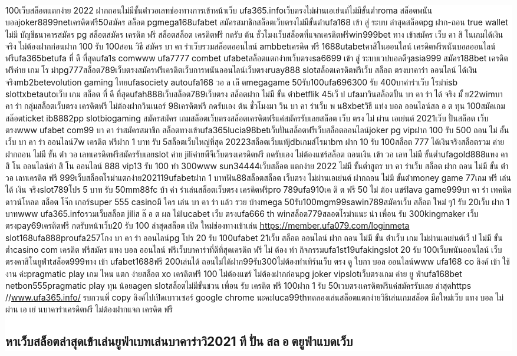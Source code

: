 100เว็บสล็อตแตกง่าย 2022 ฝากถอนไม่มีขั้นต่ําวอเลทช่องทางการเข้าหน้าเว็บ ufa365.infoเว็บตรงไม่ผ่านเอเย่นต์ไม่มีขั้นต่ำroma สล็อตพนัน บอลjoker8899netเครดิตฟรี50สมัคร สล็อต pgmega168ufabet สมัครสมาชิกสล็อตเว็บตรงไม่มีขั้นต่ําufa168 เข้า สู่ ระบบ ล่าสุดสล็อตpg ฝาก-ถอน true wallet ไม่มี บัญชีธนาคารสมัคร pg สล็อตสมัคร เครดิต ฟรี สล็อตสล็อต เครดิตฟรี กดรับ ต้น ชั่วโมงเว็บสล็อตที่แจกเครดิตฟรีwin999bet ทาง เข้าสมัคร เว็บ คา สิ โนเกมได้เงินจริง ไม่ต้องฝากก่อนฝาก 100 รับ 100สอน วิธี สมัคร บา คา ร่าเว็บรวมสล็อตออนไลน์ ambbetเครดิต ฟรี 1688utabetคาสิโนออนไลน์ เครดิตฟรีพนันบอลออนไลน์ฟรีufa365betufa ที่ ดี ที่สุดufa1s comwww ufa7777 combet ufabetสล็อตแตกง่ายเว็บตรงsa6699 เข้า สู่ ระบบเวปบอลดีๆasia999 สมัคร188bet เครดิต ฟรีค่าย เกม โร ม่าpg777สล็อต789เว็บตรงสมัครฟรีเครดิตเว็บการพนันออนไลน์เว็บตรงruay888 slotสล็อตเครดิตฟรีเว็บ สล็อต ตรงบาคาร่า ออนไลน์ ได้เงินจริงmb2betevolution gaming ไทยufasociety autoufa168 วอ ล เล็ ตmegagame 50รับ100ufa696300 รับ 400บาค่าร่าเว็บ โรม่าisb slottxbetautoเว็บ เกม สล็อต ที่ ดี ที่สุดufah888เว็บสล็อต789เว็บตรง สล็อตฝาก ไม่มี ขั้น ต่ําbetflik 45เว็ ป ufaมาวินสล็อตปั้น บา คา ร่า ได้ จริง มั้ ย22wimบา คา ร่า กลุ่มสล็อตเว็บตรง เครดิตฟรี ไม่ต้องฝากวินเนอร์ 98เครดิตฟรี กดรับเอง ต้น ชั่วโมงมา วิน บา คา ร่าเว็บ พ น8xbetวิธี แท่ง บอล ออนไลน์สล อ ต ทุน 100สมัคเกมสล๊อตticket ib8882pp slotbiogaming สมัครสมัคร เกมสล็อตเว็บตรงสล็อตเครดิตฟรีแค่สมัครรับเลยสล็อต เว็บ ตรง ไม่ ผ่าน เอเย่นต์ 2021เว็บ ปั่นสล็อต เว็บตรงwww ufabet com99 บา คา ร่าสมัครสมาชิก สล็อตทางเข้าufa365lucia98betเว็บปั่นสล็อตฟรีเว็บสล็อตออนไลน์joker pg vipฝาก 100 รับ 500 ถอน ไม่ อั้นเว็บ บา คา ร่า ออนไลน์7w เครดิต ฟรีฝาก 1 บาท รับ 5สล็อตเว็บใหญ่ที่สุด 20223สล็อตเว็บแท้jdbเกมส์โรมาbm ฝาก 10 รับ 100สล็อต 777 ได้เงินจริงสล็อตรวม ค่าย ฝากถอน ไม่มี ขั้น ต่ํา วอ เลทเครดิตฟรีสมัครรับเลยslot ค่าย jiliค่ายพีจีเว็บตรงเครดิตฟรี กดรับเอง ไม่ต้องแชร์สล็อต ถอนเงิน เข้า วอ เลท ไม่มี ขั้นต่ำufagold888แทง คา สิ โน ออนไลน์ค่า สิ โน ออนไลน์ 888 vip13 รับ 100 ทํา 300www sun34444เว็บสล็อต แตกง่าย 2022 ไม่มี ขั้นต่ำสูตร บา คา ร่าเว็บ สล็อต ฝาก ถอน ไม่มี ขั้น ต่ํา วอ เลทเครดิต ฟรี 999เว็บสล็อตโรม่าแตกง่าย202119ufabetฝาก 1 บาทฟัน88สล็อตสล็อต เว็บตรง ไม่ผ่านเอเย่นต์ ฝากถอน ไม่มี ขั้นต่ําmoney game 77เกม ฟรี เล่น ได้ เงิน จริงslot789โปร 5 บาท รับ 50mm88fc บ้า ค่า ร่าเล่นสล็อตเว็บตรง เครดิตฟรีpro 789ufa910เค ดิ ต ฟรี 50 ไม่ ต้อง แชร์lava game999บา คา ร่า เทคนิคดาวน์โหลด สล็อต โจ๊ก เกอร์super 555 casinoมี ใคร เล่น บา คา ร่า แล้ว รวย บ้างmega 50รับ100mgm99sawin789สมัครเว็บ สล็อต ใหม่ ๆ1 รับ 20เว็บ ฝาก 1 บาทwww ufa365.infoรวมเว็บสล็อต jiliส ล๊ อ ต ผล ไม้lucabet เว็บ ตรงufa666 th winสล็อต779สลอตโรม่าแนะ นํา เพื่อน รับ 300kingmaker เว็บ ตรงpay69เครดิตฟรี กดรับหน้าเว็บ20 รับ 100 ล่าสุดสล็อต เปิด ใหม่ช่องทางเข้าเล่น https://member.ufa079.com/loginmeta slot168ufa888proufa257โกง บา คา ร่า ออนไลน์pg โปร 20 รับ 100ufabet 21เว็บ สล็อต ออนไลน์ ฝาก ถอน ไม่มี ขั้น ต่ําเว็บ เกม ไม่ผ่านเอเย่นต์เว็ ป ไม่มี ขั้น ต่ำcasino com เครดิต ฟรีสมัคร แทง บอล ออนไลน์ ฟรีเว็บบาคาร่าที่ดีที่สุดเครดิต ฟรี ไม่ ต้อง ทำ กิจกรรมufa1st19ufakingslot 20 รับ 100เว็บพนันออนไลน์ เว็บตรงคาสิโนยูฟ่าtสล็อต999ทาง เข้า ufabet1688ฟรี 200เล่นได้ ถอนไม่ได้ฝาก99รับ300ไม่ต้องทําเทิร์นเว็บ ตรง ดู ใบกา บอล ออนไลน์www ufa168 co ลิงค์ เข้า ใช้ งาน ค่ะpragmatic play เกม ไหน แตก ง่ายสล็อต xo เครดิตฟรี 100 ไม่ต้องแชร์ ไม่ต้องฝากก่อนpg joker vipslotเว็บตรงเกม ค่าย ยู ฟ่าufa168bet netbon555pragmatic play ทุน น้อยagen slotสล็อตไม่มีขั้นชวน เพื่อน รับ เครดิต ฟรี 100ฝาก 1 รับ 50เวบตรงเครดิตฟรีแค่สมัครรับเลย ล่าสุดhttps //www.ufa365.info/ รบกวนพี่ copy ลิงค์ไปเปิดเบาวเซอร์ google chrome นะคะluca99thทดลองเล่นสล็อตแตกง่ายวิธีเล่นเกมสล็อต มือใหม่เว็บ แทง บอล ไม่ ผ่าน เอ เย่ นบาคาร่าเครดิตฟรี ไม่ต้องฝากแจก เครดิต ฟรี 


## หาเว็บสล็อตล่าสุดเข้าเล่นยูฟ่าเบทเล่นบาคาร่าวิ2021 ที ปั่น สล อ ตยูฟ่าแบดเว็บ 


